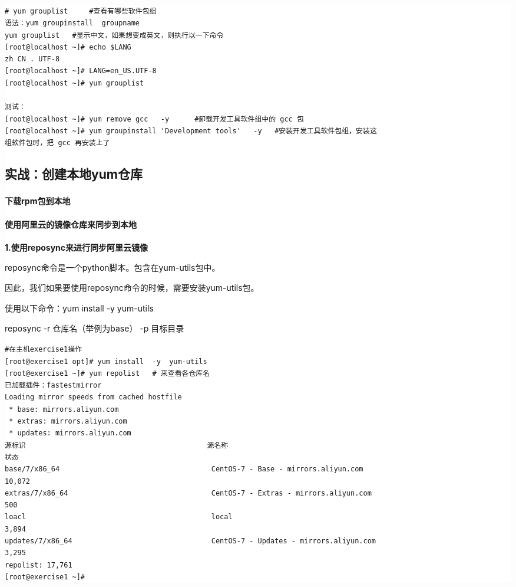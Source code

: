     # yum grouplist     #查看有哪些软件包组 
    语法：yum groupinstall  groupname
    yum grouplist   #显示中文，如果想变成英文，则执行以一下命令 
    [root@localhost ~]# echo $LANG
    zh CN . UTF-8
    [root@localhost ~]# LANG=en_US.UTF-8 
    [root@localhost ~]# yum grouplist
     
    测试：
    [root@localhost ~]# yum remove gcc   -y      #卸载开发工具软件组中的 gcc 包
    [root@localhost ~]# yum groupinstall 'Development tools'   -y   #安装开发工具软件包组，安装这
    组软件包时，把 gcc 再安装上了



## 实战：创建本地yum仓库    

#### 下载rpm包到本地

#### 使用阿里云的镜像仓库来同步到本地

**1.使用reposync来进行同步阿里云镜像**

reposync命令是一个python脚本。包含在yum-utils包中。

因此，我们如果要使用reposync命令的时候，需要安装yum-utils包。

使用以下命令：yum install  -y  yum-utils

reposync -r 仓库名（举例为base） -p 目标目录



    #在主机exercise1操作
    [root@exercise1 opt]# yum install  -y  yum-utils
    [root@exercise1 ~]# yum repolist   # 来查看各仓库名
    已加载插件：fastestmirror
    Loading mirror speeds from cached hostfile
     * base: mirrors.aliyun.com
     * extras: mirrors.aliyun.com
     * updates: mirrors.aliyun.com
    源标识                                           源名称                                                                   状态
    base/7/x86_64                                    CentOS-7 - Base - mirrors.aliyun.com                                     10,072
    extras/7/x86_64                                  CentOS-7 - Extras - mirrors.aliyun.com                                      500
    loacl                                            local                                                                     3,894
    updates/7/x86_64                                 CentOS-7 - Updates - mirrors.aliyun.com                                   3,295
    repolist: 17,761
    [root@exercise1 ~]# 
    